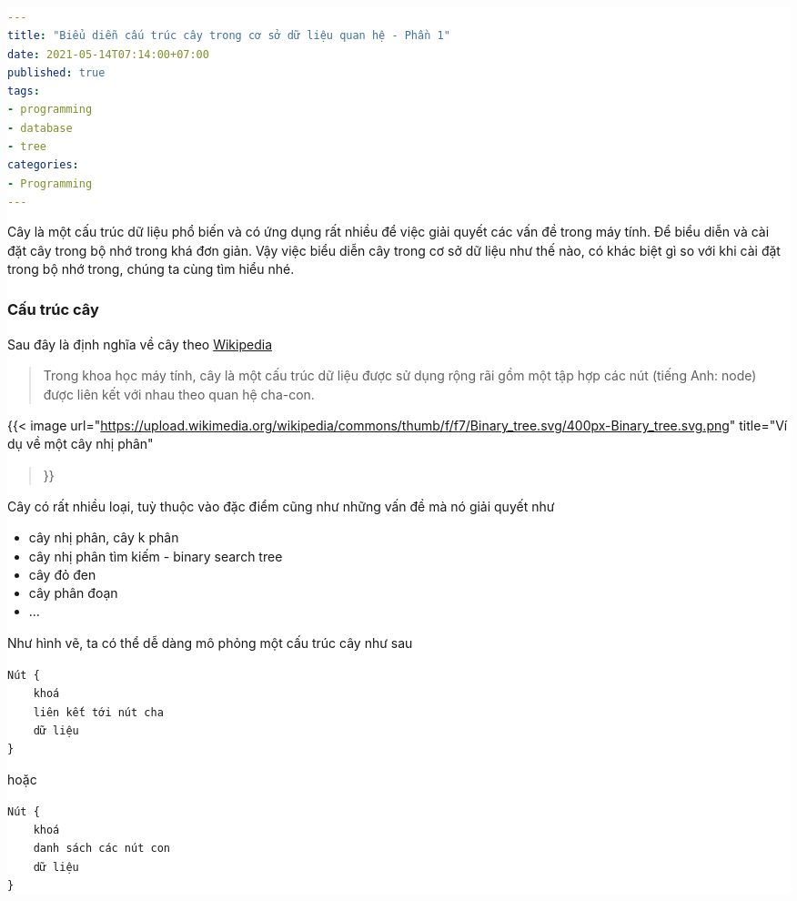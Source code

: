 ```yaml
---
title: "Biểu diễn cấu trúc cây trong cơ sở dữ liệu quan hệ - Phần 1"
date: 2021-05-14T07:14:00+07:00
published: true
tags:
- programming
- database
- tree
categories:
- Programming
---
```


Cây là một cấu trúc dữ liệu phổ biến và có ứng dụng rất nhiều để việc giải quyết các vấn đề trong máy tính. Để biểu diễn và cài đặt cây trong bộ nhớ trong khá đơn giản. Vậy việc biểu diễn cây trong cơ sở dữ liệu như thế nào, có khác biệt gì so với khi cài đặt trong bộ nhớ trong, chúng ta cùng tìm hiểu nhé.



### Cấu trúc cây

Sau đây là định nghĩa về cây theo [Wikipedia](https://vi.wikipedia.org/wiki/C%C3%A2y_(c%E1%BA%A5u_tr%C3%BAc_d%E1%BB%AF_li%E1%BB%87u))

> Trong khoa học máy tính, cây là một cấu trúc dữ liệu được sử dụng rộng rãi gồm một tập hợp các nút (tiếng Anh: node) được liên kết với nhau theo quan hệ cha-con.

{{< image
    url="https://upload.wikimedia.org/wikipedia/commons/thumb/f/f7/Binary_tree.svg/400px-Binary_tree.svg.png"
    title="Ví dụ về một cây nhị phân"
>}}

Cây có rất nhiều loại, tuỳ thuộc vào đặc điểm cũng như những vấn đề mà nó giải quyết như
- cây nhị phân, cây k phân
- cây nhị phân tìm kiếm - binary search tree
- cây đỏ đen
- cây phân đoạn
- ...

Như hình vẽ, ta có thể dễ dàng mô phỏng một cấu trúc cây như sau

```
Nút {
    khoá
    liên kết tới nút cha
    dữ liệu
}
```

hoặc 

```
Nút {
    khoá
    danh sách các nút con
    dữ liệu
}
```
